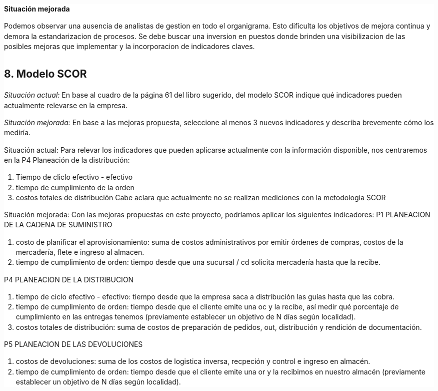 
**Situación mejorada**

Podemos observar una ausencia de analistas de gestion en todo el organigrama. Esto dificulta los objetivos de mejora continua y demora la estandarizacion de procesos. Se debe buscar una inversion en puestos donde brinden una visibilizacion de las posibles mejoras que implementar y la incorporacion de indicadores claves. 


## 8. Modelo SCOR

*_Situación actual:_* En base al cuadro de la página 61 del libro sugerido, del modelo SCOR indique qué indicadores pueden actualmente relevarse en la empresa.

*_Situación mejorada:_* En base a las mejoras propuesta, seleccione al menos 3 nuevos indicadores y describa brevemente cómo los mediría.

Situación actual: 
Para relevar los indicadores que pueden aplicarse actualmente con la información disponible, nos centraremos en la P4 Planeación de la distribución:
1. Tiempo de cliclo efectivo - efectivo
2. tiempo de cumplimiento de la orden
3. costos totales de distribución
Cabe aclara que actualmente no se realizan mediciones con la metodología SCOR

Situación mejorada:
Con las mejoras propuestas en este proyecto, podríamos aplicar los siguientes indicadores:
P1 PLANEACION DE LA CADENA DE SUMINISTRO
1. costo de planificar el aprovisionamiento: suma de costos administrativos por emitir órdenes de compras, costos de la mercadería, flete e ingreso al almacen.
2. tiempo de cumplimiento de orden: tiempo desde que una sucursal / cd solicita mercadería hasta que la recibe.

P4 PLANEACION DE LA DISTRIBUCION
1. tiempo de ciclo efectivo - efectivo: tiempo desde que la empresa saca a distribución las guías hasta que las cobra. 
2. tiempo de cumplimiento de orden: tiempo desde que el cliente emite una oc y la recibe, así medir qué porcentaje de cumplimiento en las entregas tenemos (previamente establecer un objetivo de N días según localidad).
3. costos totales de distribución: suma de costos de preparación de pedidos, out, distribución y rendición de documentación.

P5 PLANEACION DE LAS DEVOLUCIONES
1. costos de devoluciones: suma de los costos de logistica inversa, recpeción y control e ingreso en almacén.
2. tiempo de cumplimiento de orden: tiempo desde que el cliente emite una or y la recibimos en nuestro almacén (previamente establecer un objetivo de N días según localidad).
